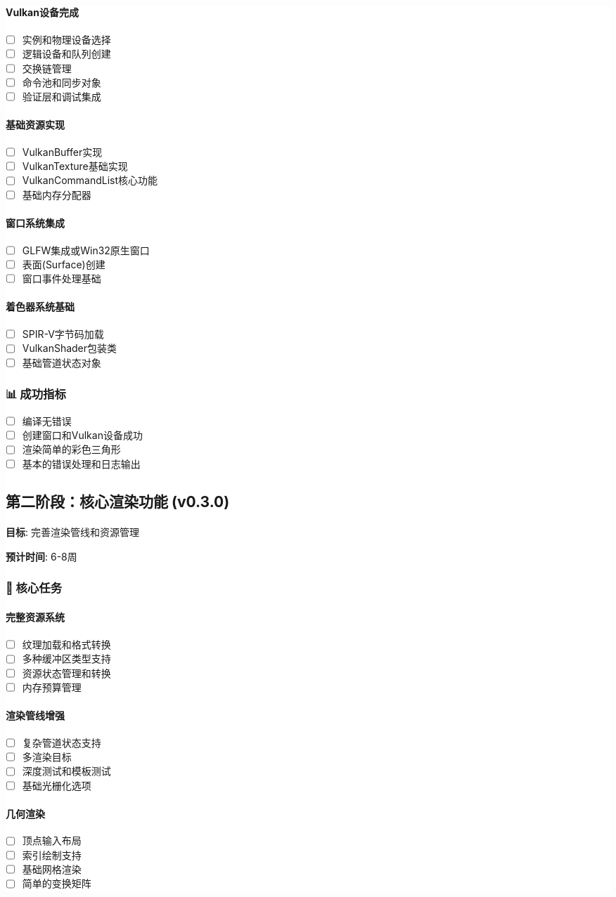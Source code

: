 #### Vulkan设备完成
- [ ] 实例和物理设备选择
- [ ] 逻辑设备和队列创建  
- [ ] 交换链管理
- [ ] 命令池和同步对象
- [ ] 验证层和调试集成

#### 基础资源实现
- [ ] VulkanBuffer实现
- [ ] VulkanTexture基础实现
- [ ] VulkanCommandList核心功能
- [ ] 基础内存分配器

#### 窗口系统集成
- [ ] GLFW集成或Win32原生窗口
- [ ] 表面(Surface)创建
- [ ] 窗口事件处理基础

#### 着色器系统基础
- [ ] SPIR-V字节码加载
- [ ] VulkanShader包装类
- [ ] 基础管道状态对象

### 📊 成功指标
- [ ] 编译无错误
- [ ] 创建窗口和Vulkan设备成功
- [ ] 渲染简单的彩色三角形
- [ ] 基本的错误处理和日志输出

## 第二阶段：核心渲染功能 (v0.3.0)

**目标**: 完善渲染管线和资源管理

**预计时间**: 6-8周

### 🎯 核心任务

#### 完整资源系统
- [ ] 纹理加载和格式转换
- [ ] 多种缓冲区类型支持
- [ ] 资源状态管理和转换
- [ ] 内存预算管理

#### 渲染管线增强
- [ ] 复杂管道状态支持
- [ ] 多渲染目标
- [ ] 深度测试和模板测试
- [ ] 基础光栅化选项

#### 几何渲染
- [ ] 顶点输入布局
- [ ] 索引绘制支持
- [ ] 基础网格渲染
- [ ] 简单的变换矩阵
